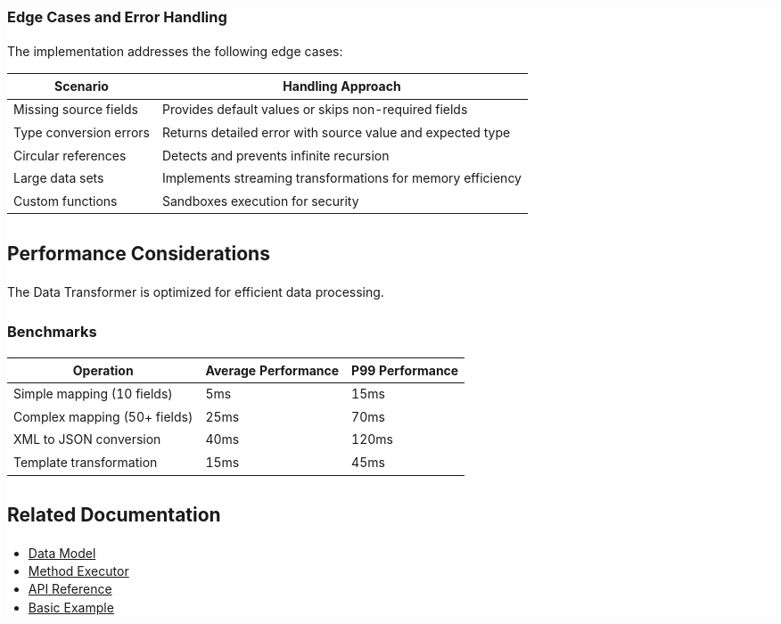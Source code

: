 ### Edge Cases and Error Handling

The implementation addresses the following edge cases:

| Scenario | Handling Approach |
|----|----|
| Missing source fields | Provides default values or skips non-required fields |
| Type conversion errors | Returns detailed error with source value and expected type |
| Circular references | Detects and prevents infinite recursion |
| Large data sets | Implements streaming transformations for memory efficiency |
| Custom functions | Sandboxes execution for security |

## Performance Considerations

The Data Transformer is optimized for efficient data processing.

### Benchmarks

| Operation | Average Performance | P99 Performance |
|----|----|----|
| Simple mapping (10 fields) | 5ms | 15ms |
| Complex mapping (50+ fields) | 25ms | 70ms |
| XML to JSON conversion | 40ms | 120ms |
| Template transformation | 15ms | 45ms |

## Related Documentation

* [Data Model](../data_model.md)
* [Method Executor](./method_executor.md)
* [API Reference](../interfaces/api.md)
* [Basic Example](../examples/basic_example.md)


